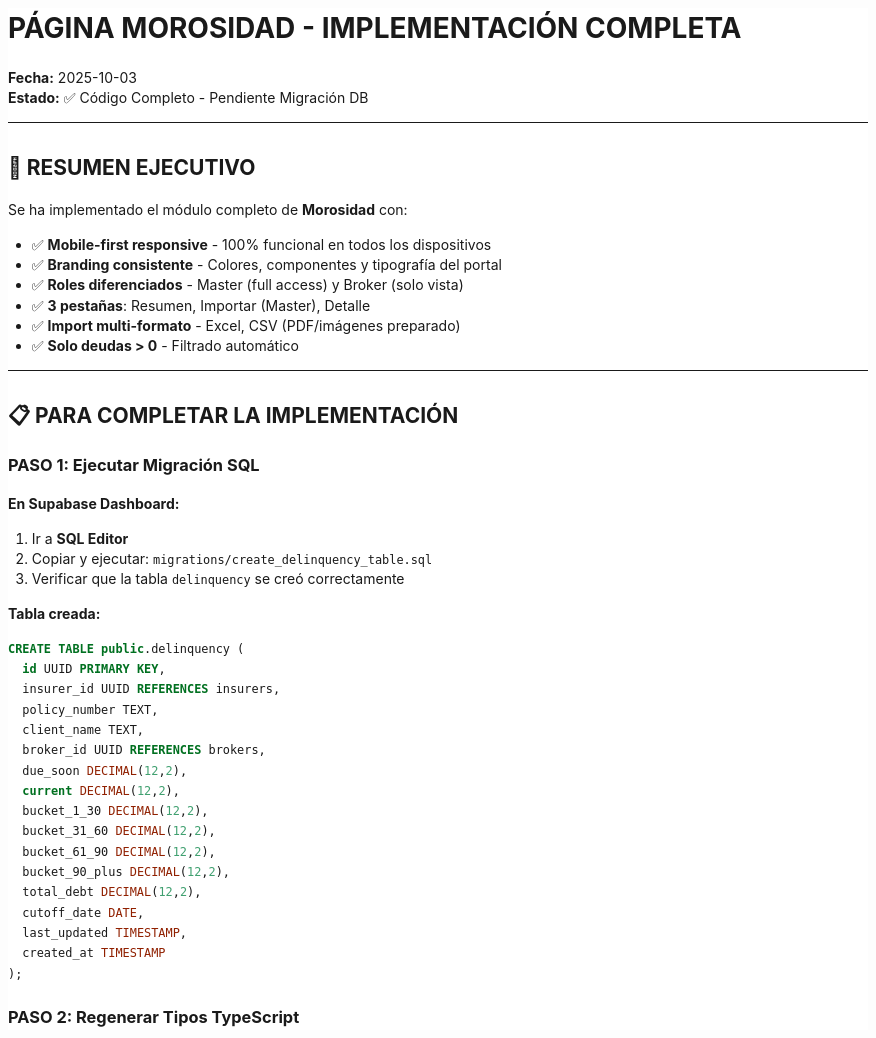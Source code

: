 # PÁGINA MOROSIDAD - IMPLEMENTACIÓN COMPLETA

**Fecha:** 2025-10-03  
**Estado:** ✅ Código Completo - Pendiente Migración DB

---

## 🎯 RESUMEN EJECUTIVO

Se ha implementado el módulo completo de **Morosidad** con:
- ✅ **Mobile-first responsive** - 100% funcional en todos los dispositivos
- ✅ **Branding consistente** - Colores, componentes y tipografía del portal
- ✅ **Roles diferenciados** - Master (full access) y Broker (solo vista)
- ✅ **3 pestañas**: Resumen, Importar (Master), Detalle
- ✅ **Import multi-formato** - Excel, CSV (PDF/imágenes preparado)
- ✅ **Solo deudas > 0** - Filtrado automático

---

## 📋 PARA COMPLETAR LA IMPLEMENTACIÓN

### PASO 1: Ejecutar Migración SQL

**En Supabase Dashboard:**
1. Ir a **SQL Editor**
2. Copiar y ejecutar: `migrations/create_delinquency_table.sql`
3. Verificar que la tabla `delinquency` se creó correctamente

**Tabla creada:**
```sql
CREATE TABLE public.delinquency (
  id UUID PRIMARY KEY,
  insurer_id UUID REFERENCES insurers,
  policy_number TEXT,
  client_name TEXT,
  broker_id UUID REFERENCES brokers,
  due_soon DECIMAL(12,2),
  current DECIMAL(12,2),
  bucket_1_30 DECIMAL(12,2),
  bucket_31_60 DECIMAL(12,2),
  bucket_61_90 DECIMAL(12,2),
  bucket_90_plus DECIMAL(12,2),
  total_debt DECIMAL(12,2),
  cutoff_date DATE,
  last_updated TIMESTAMP,
  created_at TIMESTAMP
);
```

### PASO 2: Regenerar Tipos TypeScript
